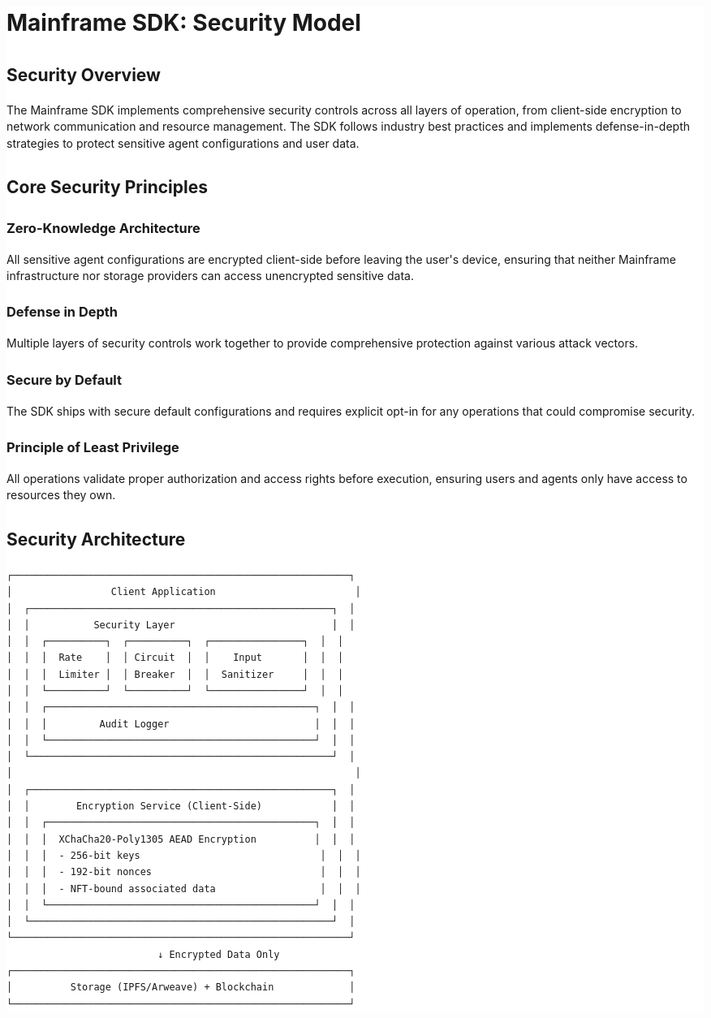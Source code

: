 # Mainframe SDK: Security Model

## Security Overview

The Mainframe SDK implements comprehensive security controls across all layers of operation, from client-side encryption to network communication and resource management. The SDK follows industry best practices and implements defense-in-depth strategies to protect sensitive agent configurations and user data.

## Core Security Principles

### Zero-Knowledge Architecture
All sensitive agent configurations are encrypted client-side before leaving the user's device, ensuring that neither Mainframe infrastructure nor storage providers can access unencrypted sensitive data.

### Defense in Depth
Multiple layers of security controls work together to provide comprehensive protection against various attack vectors.

### Secure by Default
The SDK ships with secure default configurations and requires explicit opt-in for any operations that could compromise security.

### Principle of Least Privilege
All operations validate proper authorization and access rights before execution, ensuring users and agents only have access to resources they own.

## Security Architecture

```
┌──────────────────────────────────────────────────────────┐
│                 Client Application                        │
│  ┌────────────────────────────────────────────────────┐  │
│  │           Security Layer                           │  │
│  │  ┌──────────┐  ┌──────────┐  ┌────────────────┐  │  │
│  │  │  Rate    │  │ Circuit  │  │    Input       │  │  │
│  │  │  Limiter │  │ Breaker  │  │  Sanitizer     │  │  │
│  │  └──────────┘  └──────────┘  └────────────────┘  │  │
│  │  ┌──────────────────────────────────────────────┐  │  │
│  │  │         Audit Logger                         │  │  │
│  │  └──────────────────────────────────────────────┘  │  │
│  └────────────────────────────────────────────────────┘  │
│                                                           │
│  ┌────────────────────────────────────────────────────┐  │
│  │        Encryption Service (Client-Side)            │  │
│  │  ┌──────────────────────────────────────────────┐  │  │
│  │  │  XChaCha20-Poly1305 AEAD Encryption          │  │  │
│  │  │  - 256-bit keys                               │  │  │
│  │  │  - 192-bit nonces                             │  │  │
│  │  │  - NFT-bound associated data                  │  │  │
│  │  └──────────────────────────────────────────────┘  │  │
│  └────────────────────────────────────────────────────┘  │
└──────────────────────────────────────────────────────────┘
                          ↓ Encrypted Data Only
┌──────────────────────────────────────────────────────────┐
│          Storage (IPFS/Arweave) + Blockchain             │
└──────────────────────────────────────────────────────────┘
```
